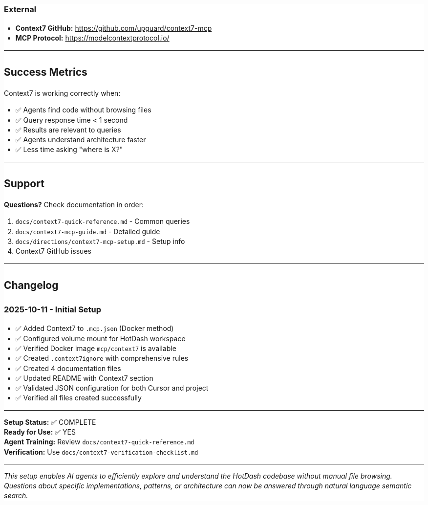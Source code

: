 ### External
- **Context7 GitHub:** https://github.com/upguard/context7-mcp
- **MCP Protocol:** https://modelcontextprotocol.io/

---

## Success Metrics

Context7 is working correctly when:
- ✅ Agents find code without browsing files
- ✅ Query response time < 1 second
- ✅ Results are relevant to queries
- ✅ Agents understand architecture faster
- ✅ Less time asking "where is X?"

---

## Support

**Questions?** Check documentation in order:
1. `docs/context7-quick-reference.md` - Common queries
2. `docs/context7-mcp-guide.md` - Detailed guide
3. `docs/directions/context7-mcp-setup.md` - Setup info
4. Context7 GitHub issues

---

## Changelog

### 2025-10-11 - Initial Setup
- ✅ Added Context7 to `.mcp.json` (Docker method)
- ✅ Configured volume mount for HotDash workspace
- ✅ Verified Docker image `mcp/context7` is available
- ✅ Created `.context7ignore` with comprehensive rules
- ✅ Created 4 documentation files
- ✅ Updated README with Context7 section
- ✅ Validated JSON configuration for both Cursor and project
- ✅ Verified all files created successfully

---

**Setup Status:** ✅ COMPLETE  
**Ready for Use:** ✅ YES  
**Agent Training:** Review `docs/context7-quick-reference.md`  
**Verification:** Use `docs/context7-verification-checklist.md`

---

*This setup enables AI agents to efficiently explore and understand the HotDash codebase without manual file browsing. Questions about specific implementations, patterns, or architecture can now be answered through natural language semantic search.*

